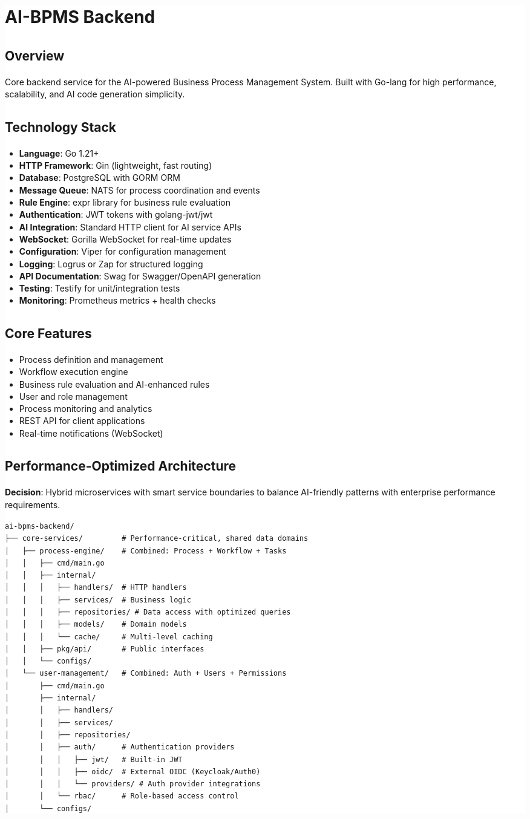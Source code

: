 # AI-BPMS Backend

## Overview
Core backend service for the AI-powered Business Process Management System. Built with Go-lang for high performance, scalability, and AI code generation simplicity.

## Technology Stack
- **Language**: Go 1.21+
- **HTTP Framework**: Gin (lightweight, fast routing)
- **Database**: PostgreSQL with GORM ORM
- **Message Queue**: NATS for process coordination and events
- **Rule Engine**: expr library for business rule evaluation
- **Authentication**: JWT tokens with golang-jwt/jwt
- **AI Integration**: Standard HTTP client for AI service APIs
- **WebSocket**: Gorilla WebSocket for real-time updates
- **Configuration**: Viper for configuration management
- **Logging**: Logrus or Zap for structured logging
- **API Documentation**: Swag for Swagger/OpenAPI generation
- **Testing**: Testify for unit/integration tests
- **Monitoring**: Prometheus metrics + health checks

## Core Features
- Process definition and management
- Workflow execution engine
- Business rule evaluation and AI-enhanced rules
- User and role management
- Process monitoring and analytics
- REST API for client applications
- Real-time notifications (WebSocket)

## Performance-Optimized Architecture

**Decision**: Hybrid microservices with smart service boundaries to balance AI-friendly patterns with enterprise performance requirements.

```
ai-bpms-backend/
├── core-services/         # Performance-critical, shared data domains
│   ├── process-engine/    # Combined: Process + Workflow + Tasks
│   │   ├── cmd/main.go
│   │   ├── internal/
│   │   │   ├── handlers/  # HTTP handlers
│   │   │   ├── services/  # Business logic
│   │   │   ├── repositories/ # Data access with optimized queries
│   │   │   ├── models/    # Domain models
│   │   │   └── cache/     # Multi-level caching
│   │   ├── pkg/api/       # Public interfaces
│   │   └── configs/
│   └── user-management/   # Combined: Auth + Users + Permissions
│       ├── cmd/main.go
│       ├── internal/
│       │   ├── handlers/
│       │   ├── services/
│       │   ├── repositories/
│       │   ├── auth/      # Authentication providers
│       │   │   ├── jwt/   # Built-in JWT
│       │   │   ├── oidc/  # External OIDC (Keycloak/Auth0)
│       │   │   └── providers/ # Auth provider integrations
│       │   └── rbac/      # Role-based access control
│       └── configs/
```